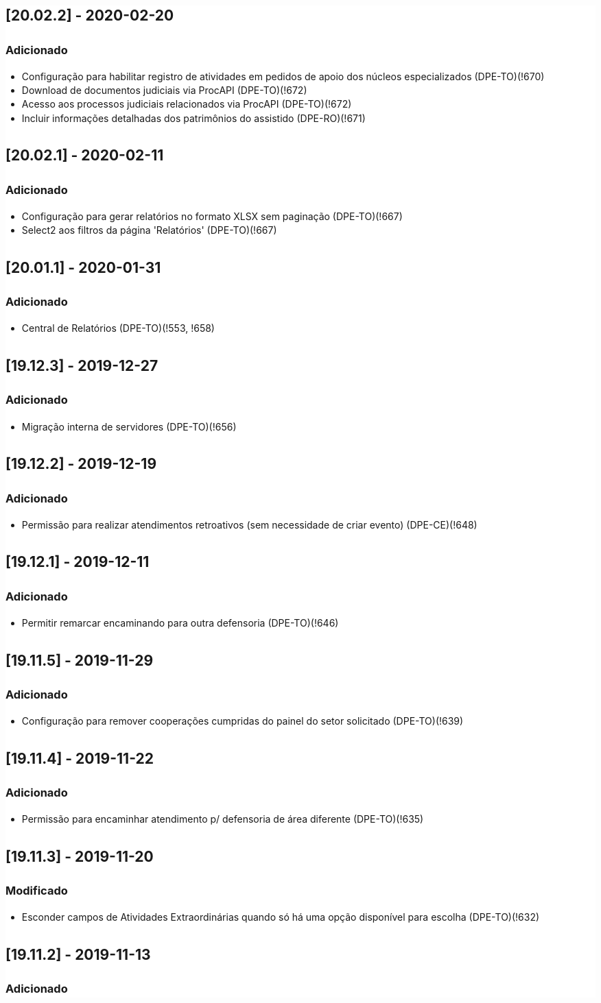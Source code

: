 ## [20.02.2] - 2020-02-20
### Adicionado
- Configuração para habilitar registro de atividades em pedidos de apoio dos núcleos especializados (DPE-TO)(!670)
- Download de documentos judiciais via ProcAPI (DPE-TO)(!672)
- Acesso aos processos judiciais relacionados via ProcAPI (DPE-TO)(!672)
- Incluir informações detalhadas dos patrimônios do assistido (DPE-RO)(!671)

## [20.02.1] - 2020-02-11
### Adicionado
- Configuração para gerar relatórios no formato XLSX sem paginação (DPE-TO)(!667)
- Select2 aos filtros da página 'Relatórios' (DPE-TO)(!667)

## [20.01.1] - 2020-01-31
### Adicionado
- Central de Relatórios (DPE-TO)(!553, !658)

## [19.12.3] - 2019-12-27
### Adicionado
- Migração interna de servidores (DPE-TO)(!656)

## [19.12.2] - 2019-12-19
### Adicionado
- Permissão para realizar atendimentos retroativos (sem necessidade de criar evento) (DPE-CE)(!648)

## [19.12.1] - 2019-12-11
### Adicionado
- Permitir remarcar encaminando para outra defensoria (DPE-TO)(!646)

## [19.11.5] - 2019-11-29
### Adicionado
- Configuração para remover cooperações cumpridas do painel do setor solicitado (DPE-TO)(!639)

## [19.11.4] - 2019-11-22
### Adicionado
- Permissão para encaminhar atendimento p/ defensoria de área diferente (DPE-TO)(!635)

## [19.11.3] - 2019-11-20
### Modificado
- Esconder campos de Atividades Extraordinárias quando só há uma opção disponível para escolha (DPE-TO)(!632)

## [19.11.2] - 2019-11-13
### Adicionado
